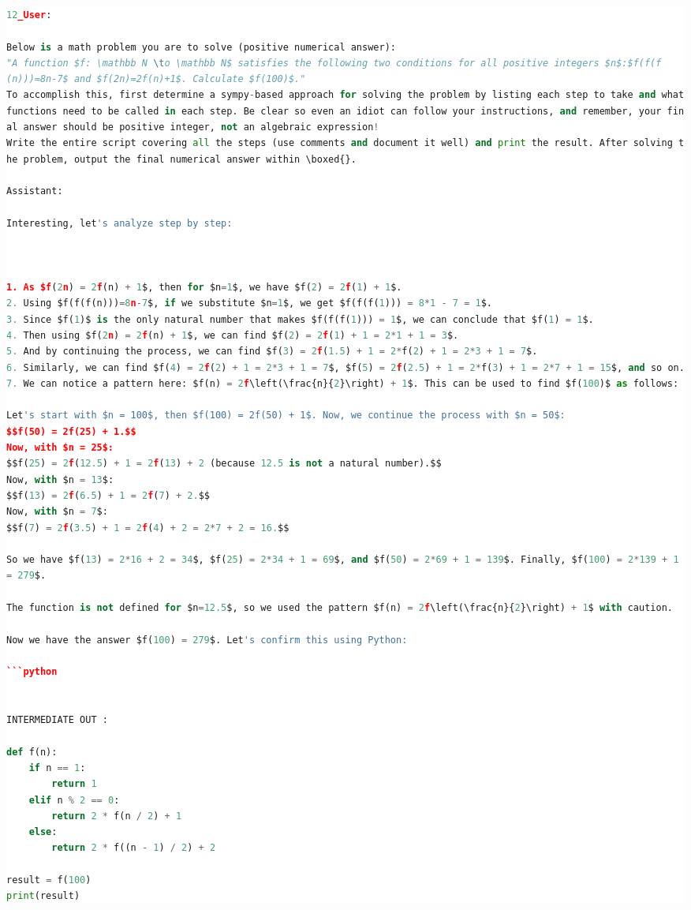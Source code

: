 ```python
12_User:

Below is a math problem you are to solve (positive numerical answer):
"A function $f: \mathbb N \to \mathbb N$ satisfies the following two conditions for all positive integers $n$:$f(f(f(n)))=8n-7$ and $f(2n)=2f(n)+1$. Calculate $f(100)$."
To accomplish this, first determine a sympy-based approach for solving the problem by listing each step to take and what functions need to be called in each step. Be clear so even an idiot can follow your instructions, and remember, your final answer should be positive integer, not an algebraic expression!
Write the entire script covering all the steps (use comments and document it well) and print the result. After solving the problem, output the final numerical answer within \boxed{}.

Assistant: 

Interesting, let's analyze step by step:



1. As $f(2n) = 2f(n) + 1$, then for $n=1$, we have $f(2) = 2f(1) + 1$.
2. Using $f(f(f(n)))=8n-7$, if we substitute $n=1$, we get $f(f(f(1))) = 8*1 - 7 = 1$.
3. Since $f(1)$ is the only natural number that makes $f(f(f(1))) = 1$, we can conclude that $f(1) = 1$.
4. Then using $f(2n) = 2f(n) + 1$, we can find $f(2) = 2f(1) + 1 = 2*1 + 1 = 3$.
5. And by continuing the process, we can find $f(3) = 2f(1.5) + 1 = 2*f(2) + 1 = 2*3 + 1 = 7$.
6. Similarly, we can find $f(4) = 2f(2) + 1 = 2*3 + 1 = 7$, $f(5) = 2f(2.5) + 1 = 2*f(3) + 1 = 2*7 + 1 = 15$, and so on.
7. We can notice a pattern here: $f(n) = 2f\left(\frac{n}{2}\right) + 1$. This can be used to find $f(100)$ as follows:

Let's start with $n = 100$, then $f(100) = 2f(50) + 1$. Now, we continue the process with $n = 50$:
$$f(50) = 2f(25) + 1.$$
Now, with $n = 25$:
$$f(25) = 2f(12.5) + 1 = 2f(13) + 2 (because 12.5 is not a natural number).$$
Now, with $n = 13$:
$$f(13) = 2f(6.5) + 1 = 2f(7) + 2.$$
Now, with $n = 7$:
$$f(7) = 2f(3.5) + 1 = 2f(4) + 2 = 2*7 + 2 = 16.$$

So we have $f(13) = 2*16 + 2 = 34$, $f(25) = 2*34 + 1 = 69$, and $f(50) = 2*69 + 1 = 139$. Finally, $f(100) = 2*139 + 1 = 279$.

The function is not defined for $n=12.5$, so we used the pattern $f(n) = 2f\left(\frac{n}{2}\right) + 1$ with caution.

Now we have the answer $f(100) = 279$. Let's confirm this using Python:

```python


INTERMEDIATE OUT :

def f(n):
    if n == 1:
        return 1
    elif n % 2 == 0:
        return 2 * f(n / 2) + 1
    else:
        return 2 * f((n - 1) / 2) + 2

result = f(100)
print(result)
```
